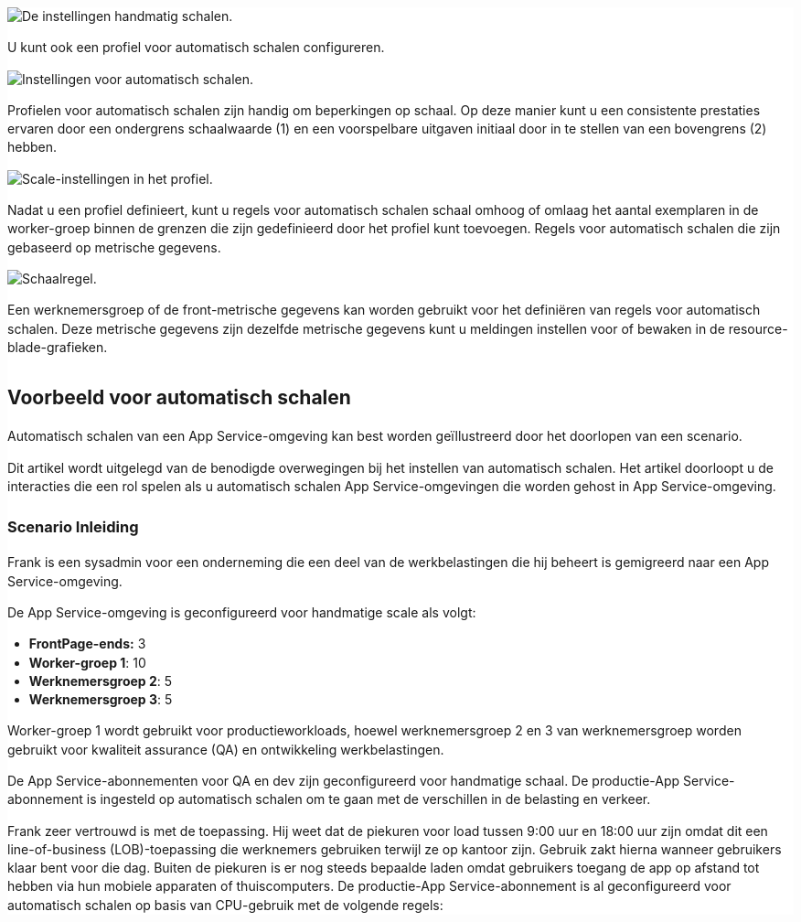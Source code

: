 ![De instellingen handmatig schalen.][scale-manual]

U kunt ook een profiel voor automatisch schalen configureren.

![Instellingen voor automatisch schalen.][scale-profile]

Profielen voor automatisch schalen zijn handig om beperkingen op schaal. Op deze manier kunt u een consistente prestaties ervaren door een ondergrens schaalwaarde (1) en een voorspelbare uitgaven initiaal door in te stellen van een bovengrens (2) hebben.

![Scale-instellingen in het profiel.][scale-profile2]

Nadat u een profiel definieert, kunt u regels voor automatisch schalen schaal omhoog of omlaag het aantal exemplaren in de worker-groep binnen de grenzen die zijn gedefinieerd door het profiel kunt toevoegen. Regels voor automatisch schalen die zijn gebaseerd op metrische gegevens.

![Schaalregel.][scale-rule]

 Een werknemersgroep of de front-metrische gegevens kan worden gebruikt voor het definiëren van regels voor automatisch schalen. Deze metrische gegevens zijn dezelfde metrische gegevens kunt u meldingen instellen voor of bewaken in de resource-blade-grafieken.

## <a name="autoscale-example"></a>Voorbeeld voor automatisch schalen
Automatisch schalen van een App Service-omgeving kan best worden geïllustreerd door het doorlopen van een scenario.

Dit artikel wordt uitgelegd van de benodigde overwegingen bij het instellen van automatisch schalen. Het artikel doorloopt u de interacties die een rol spelen als u automatisch schalen App Service-omgevingen die worden gehost in App Service-omgeving.

### <a name="scenario-introduction"></a>Scenario Inleiding
Frank is een sysadmin voor een onderneming die een deel van de werkbelastingen die hij beheert is gemigreerd naar een App Service-omgeving.

De App Service-omgeving is geconfigureerd voor handmatige scale als volgt:

* **FrontPage-ends:** 3
* **Worker-groep 1**: 10
* **Werknemersgroep 2**: 5
* **Werknemersgroep 3**: 5

Worker-groep 1 wordt gebruikt voor productieworkloads, hoewel werknemersgroep 2 en 3 van werknemersgroep worden gebruikt voor kwaliteit assurance (QA) en ontwikkeling werkbelastingen.

De App Service-abonnementen voor QA en dev zijn geconfigureerd voor handmatige schaal. De productie-App Service-abonnement is ingesteld op automatisch schalen om te gaan met de verschillen in de belasting en verkeer.

Frank zeer vertrouwd is met de toepassing. Hij weet dat de piekuren voor load tussen 9:00 uur en 18:00 uur zijn omdat dit een line-of-business (LOB)-toepassing die werknemers gebruiken terwijl ze op kantoor zijn. Gebruik zakt hierna wanneer gebruikers klaar bent voor die dag. Buiten de piekuren is er nog steeds bepaalde laden omdat gebruikers toegang de app op afstand tot hebben via hun mobiele apparaten of thuiscomputers. De productie-App Service-abonnement is al geconfigureerd voor automatisch schalen op basis van CPU-gebruik met de volgende regels:


[intro]: ./media/app-service-environment-auto-scale/introduction.png
[settings-scale]: ./media/app-service-environment-auto-scale/settings-scale.png
[scale-manual]: ./media/app-service-environment-auto-scale/scale-manual.png
[scale-profile]: ./media/app-service-environment-auto-scale/scale-profile.png
[scale-profile2]: ./media/app-service-environment-auto-scale/scale-profile-2.png
[scale-rule]: ./media/app-service-environment-auto-scale/scale-rule.png
[asp-scale]: ./media/app-service-environment-auto-scale/asp-scale.png
[ASP-Inflation]: ./media/app-service-environment-auto-scale/asp-inflation-rate.png
[Equation1]: ./media/app-service-environment-auto-scale/equation1.png
[Equation2]: ./media/app-service-environment-auto-scale/equation2.png
[Equation3]: ./media/app-service-environment-auto-scale/equation3.png
[Equation4]: ./media/app-service-environment-auto-scale/equation4.png
[ASP-Total-Inflation]: ./media/app-service-environment-auto-scale/asp-total-inflation-rate.png
[Worker-Pool-Scale]: ./media/app-service-environment-auto-scale/wp-scale.png
[Front-End-Scale]: ./media/app-service-environment-auto-scale/fe-scale.png
